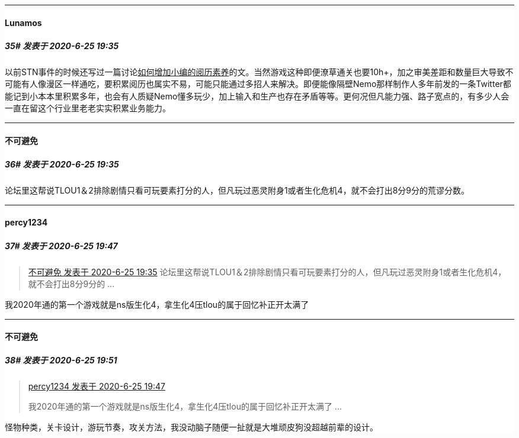 



-----

####  Lunamos  
##### 35#       发表于 2020-6-25 19:35




以前STN事件的时候还写过一篇讨论[如何增加小编的阅历素养](https://www.saraba1st.com/2b//thread-1839191-1-1.html)的文。当然游戏这种即便潦草通关也要10h+，加之审美差距和数量巨大导致不可能有人像漫区一样通吃，要积累阅历也属实不易，可能只能通过多招人来解决。即便能像隔壁Nemo那样制作人多年前发的一条Twitter都能记到小本本里积累多年，也会有人质疑Nemo懂多玩少，加上输入和生产也存在矛盾等等。更何况但凡能力强、路子宽点的，有多少人会一直在留这个行业里老老实实积累业务能力。







-----

####  不可避免  
##### 36#       发表于 2020-6-25 19:35




论坛里这帮说TLOU1＆2排除剧情只看可玩要素打分的人，但凡玩过恶灵附身1或者生化危机4，就不会打出8分9分的荒谬分数。







-----

####  percy1234  
##### 37#       发表于 2020-6-25 19:47



<blockquote><a href="httphttps://bbs.saraba1st.com/2b/forum.php?mod=redirect&amp;goto=findpost&amp;pid=47950539&amp;ptid=1944028" target="_blank">不可避免 发表于 2020-6-25 19:35</a>
论坛里这帮说TLOU1＆2排除剧情只看可玩要素打分的人，但凡玩过恶灵附身1或者生化危机4，就不会打出8分9分的 ...</blockquote>
我2020年通的第一个游戏就是ns版生化4，拿生化4压tlou的属于回忆补正开太满了







-----

####  不可避免  
##### 38#       发表于 2020-6-25 19:51



<blockquote><a href="httphttps://bbs.saraba1st.com/2b/forum.php?mod=redirect&amp;goto=findpost&amp;pid=47950601&amp;ptid=1944028" target="_blank">percy1234 发表于 2020-6-25 19:47</a>

我2020年通的第一个游戏就是ns版生化4，拿生化4压tlou的属于回忆补正开太满了 ...</blockquote>
怪物种类，关卡设计，游玩节奏，攻关方法，我没动脑子随便一扯就是大堆顽皮狗没超越前辈的设计。
